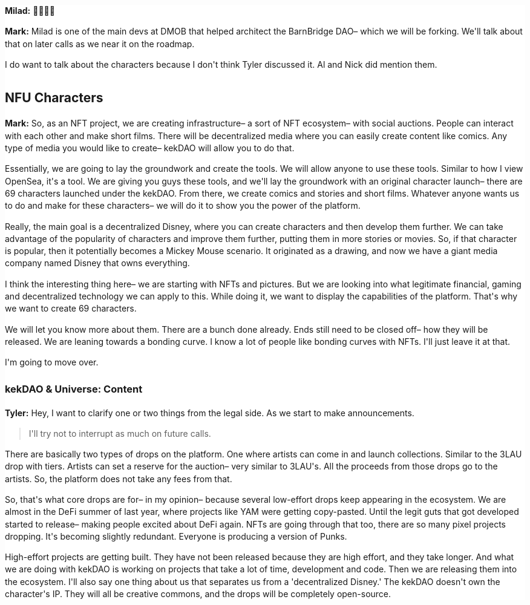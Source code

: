 **Milad:** 👋👋👋👋

**Mark:** Milad is one of the main devs at DMOB that helped architect the BarnBridge DAO– which we will be forking. We'll talk about that on later calls as we near it on the roadmap. 

I do want to talk about the characters because I don't think Tyler discussed it. Al and Nick did mention them.

## NFU Characters

**Mark:** So, as an NFT project, we are creating infrastructure– a sort of NFT ecosystem– with social auctions. People can interact with each other and make short films. There will be decentralized media where you can easily create content like comics. Any type of media you would like to create– kekDAO will allow you to do that. 

Essentially, we are going to lay the groundwork and create the tools. We will allow anyone to use these tools. Similar to how I view OpenSea, it's a tool. We are giving you guys these tools, and we'll lay the groundwork with an original character launch– there are 69 characters launched under the kekDAO. From there, we create comics and stories and short films. Whatever anyone wants us to do and make for these characters– we will do it to show you the power of the platform. 

Really, the main goal is a decentralized Disney, where you can create characters and then develop them further. We can take advantage of the popularity of characters and improve them further, putting them in more stories or movies. So, if that character is popular, then it potentially becomes a Mickey Mouse scenario. It originated as a drawing, and now we have a giant media company named Disney that owns everything.

I think the interesting thing here– we are starting with NFTs and pictures. But we are looking into what legitimate financial, gaming and decentralized technology we can apply to this. While doing it, we want to display the capabilities of the platform. That's why we want to create 69 characters. 

We will let you know more about them. There are a bunch done already. Ends still need to be closed off– how they will be released. We are leaning towards a bonding curve. I know a lot of people like bonding curves with NFTs. I'll just leave it at that. 

I'm going to move over. 

### kekDAO & Universe: Content

**Tyler:** Hey, I want to clarify one or two things from the legal side. As we start to make announcements. 

> I'll try not to interrupt as much on future calls. 

There are basically two types of drops on the platform. One where artists can come in and launch collections. Similar to the 3LAU drop with tiers. Artists can set a reserve for the auction– very similar to 3LAU's. All the proceeds from those drops go to the artists. So, the platform does not take any fees from that.

So, that's what core drops are for– in my opinion– because several low-effort drops keep appearing in the ecosystem. We are almost in the DeFi summer of last year, where projects like YAM were getting copy-pasted. Until the legit guts that got developed started to release– making people excited about DeFi again. NFTs are going through that too, there are so many pixel projects dropping. It's becoming slightly redundant. Everyone is producing a version of Punks.

High-effort projects are getting built. They have not been released because they are high effort, and they take longer. And what we are doing with kekDAO is working on projects that take a lot of time, development and code. Then we are releasing them into the ecosystem. I'll also say one thing about us that separates us from a 'decentralized Disney.' The kekDAO doesn't own the character's IP. They will all be creative commons, and the drops will be completely open-source.
